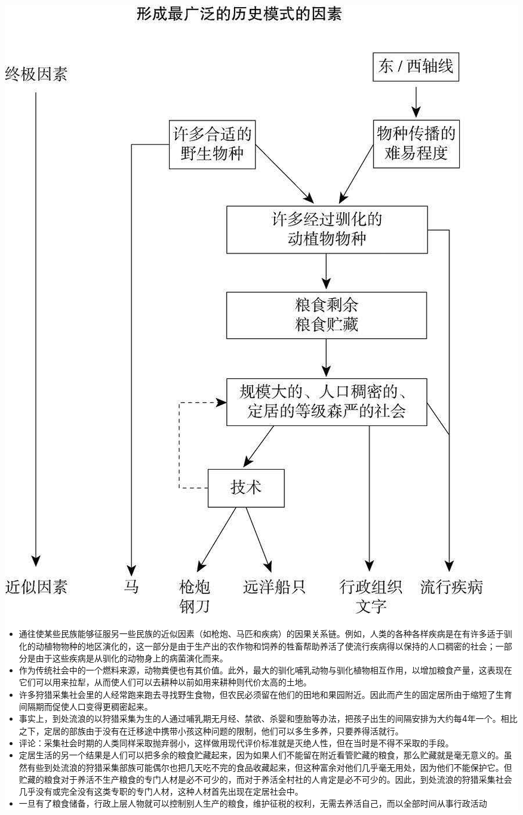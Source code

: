 ![](20201219-《枪炮、病菌与钢铁：人类社会的命运》-笔记/pic1.jpg)
+ 通往使某些民族能够征服另一些民族的近似因素（如枪炮、马匹和疾病）的因果关系链。例如，人类的各种各样疾病是在有许多适于驯化的动植物物种的地区演化的，这一部分是由于生产出的农作物和饲养的牲畜帮助养活了使流行疾病得以保持的人口稠密的社会；一部分是由于这些疾病是从驯化的动物身上的病菌演化而来。
+ 作为传统社会中的一个燃料来源，动物粪便也有其价值。此外，最大的驯化哺乳动物与驯化植物相互作用，以增加粮食产量，这表现在它们可以用来拉犁，从而使人们可以去耕种以前如用来耕种则代价太高的土地。
+ 许多狩猎采集社会里的人经常跑来跑去寻找野生食物，但农民必须留在他们的田地和果园附近。因此而产生的固定居所由于缩短了生育间隔期而促使人口变得更稠密起来。
+ 事实上，到处流浪的以狩猎采集为生的人通过哺乳期无月经、禁欲、杀婴和堕胎等办法，把孩子出生的间隔安排为大约每4年一个。相比之下，定居的部族由于没有在迁移途中携带小孩这种问题的限制，他们可以多生多养，只要养得活就行。
+ 评论：采集社会时期的人类同样采取抛弃弱小，这样做用现代评价标准就是灭绝人性，但在当时是不得不采取的手段。
+ 定居生活的另一个结果是人们可以把多余的粮食贮藏起来，因为如果人们不能留在附近看管贮藏的粮食，那么贮藏就是毫无意义的。虽然有些到处流浪的狩猎采集部族可能偶尔也把几天吃不完的食品收藏起来，但这种富余对他们几乎毫无用处，因为他们不能保护它。但贮藏的粮食对于养活不生产粮食的专门人材是必不可少的，而对于养活全村社的人肯定是必不可少的。因此，到处流浪的狩猎采集社会几乎没有或完全没有这类专职的专门人材，这种人材首先出现在定居社会中。
+ 一旦有了粮食储备，行政上层人物就可以控制别人生产的粮食，维护征税的权利，无需去养活自己，而以全部时间从事行政活动